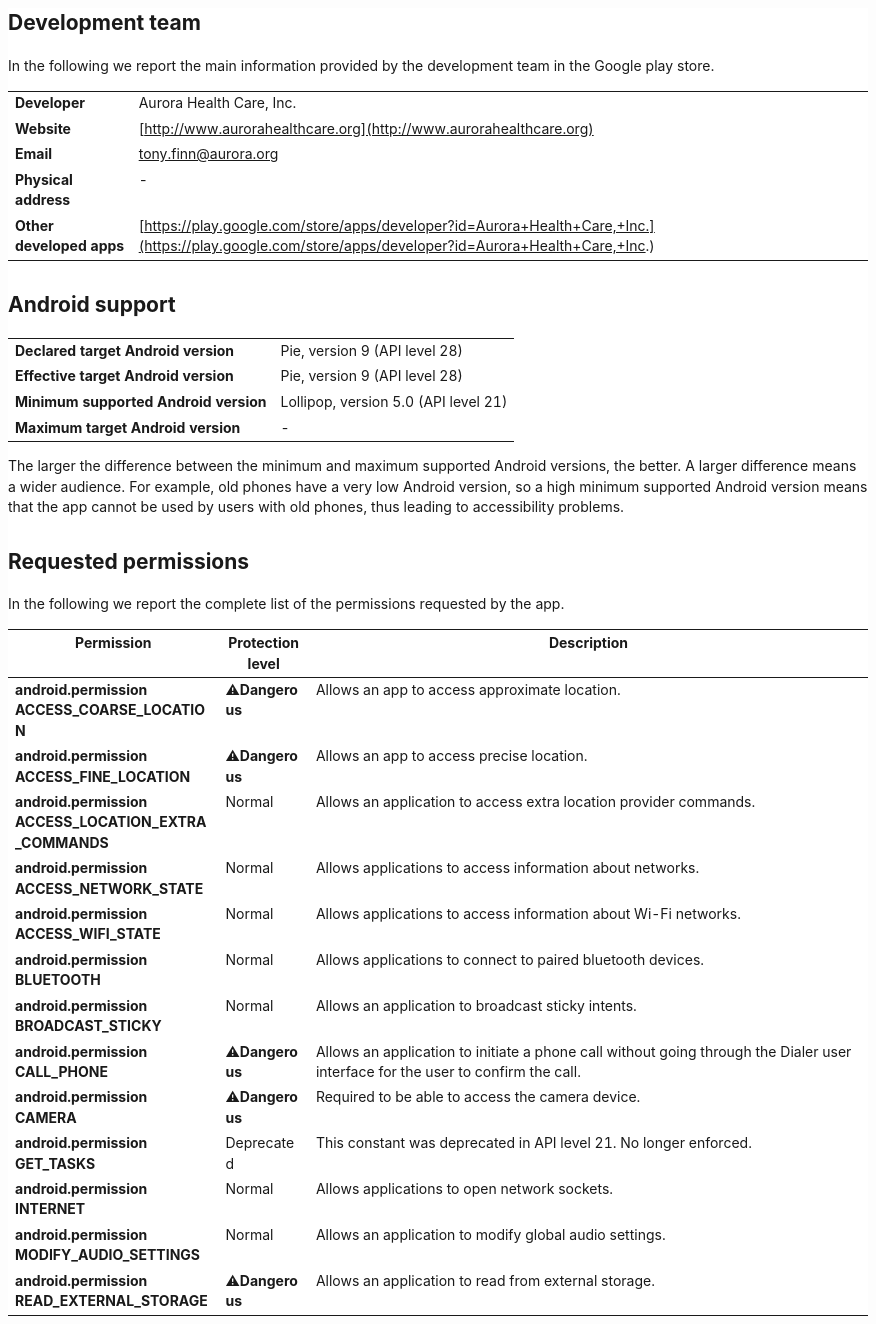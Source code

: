 
## Development team
In the following we report the main information provided by the development team in the Google play store.

| | |
|-------------------------|-------------------------|
| **Developer**  | Aurora Health Care, Inc. |
| **Website**  | [http://www.aurorahealthcare.org](http://www.aurorahealthcare.org) |
| **Email** | tony.finn@aurora.org |
| **Physical address**  | - |
| **Other developed apps**  | [https://play.google.com/store/apps/developer?id=Aurora+Health+Care,+Inc.](https://play.google.com/store/apps/developer?id=Aurora+Health+Care,+Inc.) |

## Android support

| | |
|-------------------------|-------------------------|
| **Declared target Android version**  | Pie, version 9 (API level 28) |
| **Effective target Android version**  | Pie, version 9 (API level 28) |
| **Minimum supported Android version**  | Lollipop, version 5.0 (API level 21) |
| **Maximum target Android version**  | - |

The larger the difference between the minimum and maximum supported Android versions, the better. A larger difference means a wider audience. For example, old phones have a very low Android version, so a high minimum supported Android version means that the app cannot be used by users with old phones, thus leading to accessibility problems. 

## Requested permissions

In the following we report the complete list of the permissions requested by the app. 

| **Permission** | **Protection level** | **Description** | 
|-------------------------|-------------------------|-------------------------|
 **android.permission<br>ACCESS_COARSE_LOCATION** | :warning:**Dangerous** | Allows an app to access approximate location. 
 **android.permission<br>ACCESS_FINE_LOCATION** | :warning:**Dangerous** | Allows an app to access precise location. 
 **android.permission<br>ACCESS_LOCATION_EXTRA_COMMANDS** | Normal | Allows an application to access extra location provider commands. 
 **android.permission<br>ACCESS_NETWORK_STATE** | Normal | Allows applications to access information about networks. 
 **android.permission<br>ACCESS_WIFI_STATE** | Normal | Allows applications to access information about Wi-Fi networks. 
 **android.permission<br>BLUETOOTH** | Normal | Allows applications to connect to paired bluetooth devices. 
 **android.permission<br>BROADCAST_STICKY** | Normal | Allows an application to broadcast sticky intents. 
 **android.permission<br>CALL_PHONE** | :warning:**Dangerous** | Allows an application to initiate a phone call without going through the Dialer user interface for the user to confirm the call. 
 **android.permission<br>CAMERA** | :warning:**Dangerous** | Required to be able to access the camera device. 
 **android.permission<br>GET_TASKS** | Deprecated | This constant was deprecated in API level 21. No longer enforced. 
 **android.permission<br>INTERNET** | Normal | Allows applications to open network sockets. 
 **android.permission<br>MODIFY_AUDIO_SETTINGS** | Normal | Allows an application to modify global audio settings. 
 **android.permission<br>READ_EXTERNAL_STORAGE** | :warning:**Dangerous** | Allows an application to read from external storage. 
